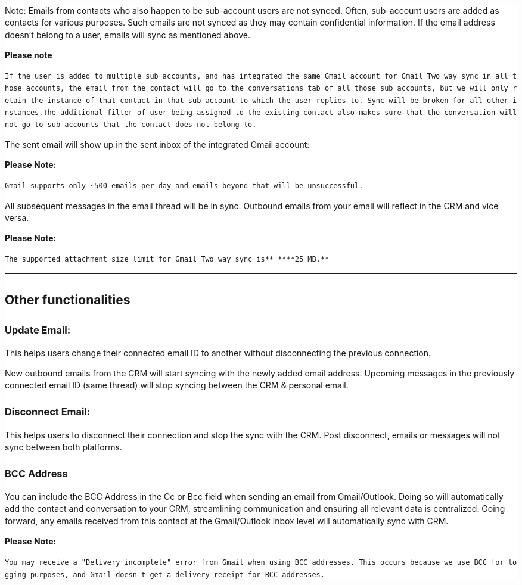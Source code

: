 Note: Emails from contacts who also happen to be sub-account users are not synced. Often, sub-account users are added as contacts for various purposes. Such emails are not synced as they may contain confidential information. If the email address doesn’t belong to a user, emails will sync as mentioned above.

**Please note**

    If the user is added to multiple sub accounts, and has integrated the same Gmail account for Gmail Two way sync in all those accounts, the email from the contact will go to the conversations tab of all those sub accounts, but we will only retain the instance of that contact in that sub account to which the user replies to. Sync will be broken for all other instances.The additional filter of user being assigned to the existing contact also makes sure that the conversation will not go to sub accounts that the contact does not belong to.

The sent email will show up in the sent inbox of the integrated Gmail account:  

**Please Note:**

    Gmail supports only ~500 emails per day and emails beyond that will be unsuccessful.

All subsequent messages in the email thread will be in sync. Outbound emails from your email will reflect in the CRM and vice versa. 

**Please Note:**

    The supported attachment size limit for Gmail Two way sync is** ****25 MB.**

* * *

## **Other functionalities**

### **Update Email:**  

This helps users change their connected email ID to another without disconnecting the previous connection.

New outbound emails from the CRM will start syncing with the newly added email address. Upcoming messages in the previously connected email ID (same thread) will stop syncing between the CRM & personal email. 

### **Disconnect Email:**  

This helps users to disconnect their connection and stop the sync with the CRM. Post disconnect, emails or messages will not sync between both platforms.

###   

### **BCC Address**

You can include the BCC Address in the Cc or Bcc field when sending an email from Gmail/Outlook. Doing so will automatically add the contact and conversation to your CRM, streamlining communication and ensuring all relevant data is centralized. Going forward, any emails received from this contact at the Gmail/Outlook inbox level will automatically sync with CRM.

**Please Note:**

    You may receive a "Delivery incomplete" error from Gmail when using BCC addresses. This occurs because we use BCC for logging purposes, and Gmail doesn't get a delivery receipt for BCC addresses. 
    